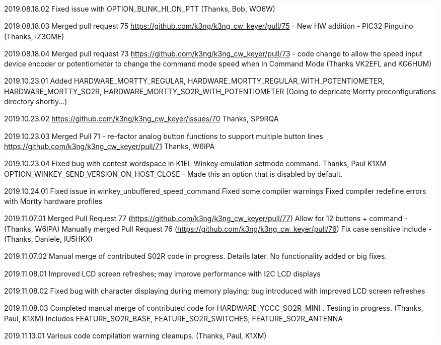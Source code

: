 2019.08.18.02
    Fixed issue with OPTION_BLINK_HI_ON_PTT (Thanks, Bob, WO6W)

2019.08.18.03
    Merged pull request 75 https://github.com/k3ng/k3ng_cw_keyer/pull/75 - New HW addition - PIC32 Pinguino (Thanks, IZ3GME)

2019.08.18.04
    Merged pull request 73 https://github.com/k3ng/k3ng_cw_keyer/pull/73 - code change to allow the speed input device encoder or potentiometer to change the command mode speed when in Command Mode (Thanks VK2EFL and KG6HUM)

2019.10.23.01
    Added HARDWARE_MORTTY_REGULAR, HARDWARE_MORTTY_REGULAR_WITH_POTENTIOMETER, HARDWARE_MORTTY_SO2R, HARDWARE_MORTTY_SO2R_WITH_POTENTIOMETER
    (Going to depricate Morrty preconfigurations directory shortly...)

2019.10.23.02
    https://github.com/k3ng/k3ng_cw_keyer/issues/70  Thanks, SP9RQA

2019.10.23.03
    Merged Pull 71 - re-factor analog button functions to support multiple button lines https://github.com/k3ng/k3ng_cw_keyer/pull/71 Thanks, W6IPA

2019.10.23.04
    Fixed bug with contest wordspace in K1EL Winkey emulation setmode command.  Thanks, Paul K1XM
    OPTION_WINKEY_SEND_VERSION_ON_HOST_CLOSE - Made this an option that is disabled by default.

2019.10.24.01
    Fixed issue in winkey_unbuffered_speed_command
    Fixed some compiler warnings
    Fixed compiler redefine errors with Mortty hardware profiles

2019.11.07.01
    Merged Pull Request 77 (https://github.com/k3ng/k3ng_cw_keyer/pull/77) Allow for 12 buttons + command - (Thanks, W6IPA)
    Manually merged Pull Request 76 (https://github.com/k3ng/k3ng_cw_keyer/pull/76) Fix case sensitive include - (Thanks, Daniele, IU5HKX)

2019.11.07.02
    Manual merge of contributed S02R code in progress.  Details later.  No functionality added or big fixes.

2019.11.08.01
    Improved LCD screen refreshes; may improve performance with I2C LCD displays

2019.11.08.02
    Fixed bug with character displaying during memory playing; bug introduced with improved LCD screen refreshes

2019.11.08.03
    Completed manual merge of contributed code for HARDWARE_YCCC_SO2R_MINI .  Testing in progress.  (Thanks, Paul, K1XM)
    Includes FEATURE_SO2R_BASE, FEATURE_SO2R_SWITCHES, FEATURE_SO2R_ANTENNA

2019.11.13.01
    Various code compilation warning cleanups.  (Thanks, Paul, K1XM)
